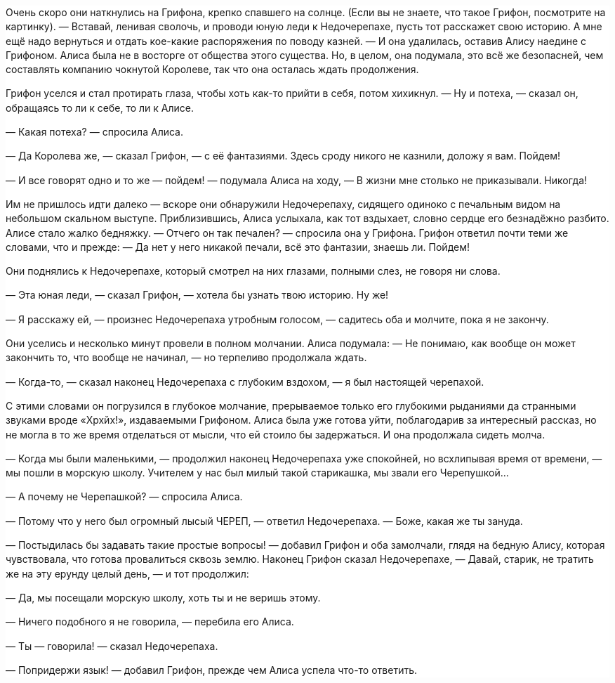 Очень скоро они наткнулись на Грифона, крепко спавшего на солнце. (Если вы не знаете, что такое Грифон, посмотрите на картинку). — Вставай, ленивая сволочь, и проводи юную леди к Недочерепахе, пусть тот расскажет свою историю. А мне ещё надо вернуться и отдать кое-какие распоряжения по поводу казней. — И она удалилась, оставив Алису наедине с Грифоном. Алиса была не в восторге от общества этого существа. Но, в целом, она подумала, это всё же безопасней, чем составлять компанию чокнутой Королеве, так что она осталась ждать продолжения.

Грифон уселся и стал протирать глаза, чтобы хоть как-то прийти в себя, потом хихикнул. — Ну и потеха, — сказал он, обращаясь то ли к себе, то ли к Алисе.

— Какая потеха? — спросила Алиса.

— Да Королева же, — сказал Грифон, — с её фантазиями. Здесь сроду никого не казнили, доложу я вам. Пойдем!

— И все говорят одно и то же — пойдем! — подумала Алиса на ходу, — В жизни мне столько не приказывали. Никогда!

Им не пришлось идти далеко — вскоре они обнаружили Недочерепаху, сидящего одиноко с печальным видом на небольшом скальном выступе. Приблизившись, Алиса услыхала, как тот вздыхает, словно сердце его безнадёжно разбито. Алисе стало жалко бедняжку. — Отчего он так печален? — спросила она у Грифона. Грифон ответил почти теми же словами, что и прежде: — Да нет у него никакой печали, всё это фантазии, знаешь ли. Пойдем!

Они поднялись к Недочерепахе, который смотрел на них глазами, полными слез, не говоря ни слова.

— Эта юная леди, — сказал Грифон, — хотела бы узнать твою историю. Ну же!

— Я расскажу ей, — произнес Недочерепаха утробным голосом, — садитесь оба и молчите, пока я не закончу.

Они уселись и несколько минут провели в полном молчании. Алиса подумала: — Не понимаю, как вообще он может закончить то, что вообще не начинал, — но терпеливо продолжала ждать.

— Когда-то, — сказал наконец Недочерепаха с глубоким вздохом, — я был настоящей черепахой.

С этими словами он погрузился в глубокое молчание, прерываемое только его глубокими рыданиями да странными звуками вроде «Хрхйх!», издаваемыми Грифоном. Алиса была уже готова уйти, поблагодарив за интересный рассказ, но не могла в то же время отделаться от мысли, что ей стоило бы задержаться. И она продолжала сидеть молча.

— Когда мы были маленькими, — продолжил наконец Недочерепаха уже спокойней, но всхлипывая время от времени, — мы пошли в морскую школу. Учителем у нас был милый такой старикашка, мы звали его Черепушкой...

— А почему не Черепашкой? — спросила Алиса.

— Потому что у него был огромный лысый ЧЕРЕП, — ответил Недочерепаха. — Боже, какая же ты зануда.

— Постыдилась бы задавать такие простые вопросы! — добавил Грифон и оба замолчали, глядя на бедную Алису, которая чувствовала, что готова провалиться сквозь землю. Наконец Грифон сказал Недочерепахе, — Давай, старик, не тратить же на эту ерунду целый день, — и тот продолжил:

— Да, мы посещали морскую школу, хоть ты и не веришь этому.

— Ничего подобного я не говорила, — перебила его Алиса.

— Ты — говорила! — сказал Недочерепаха.

— Попридержи язык! — добавил Грифон, прежде чем Алиса успела что-то ответить.
